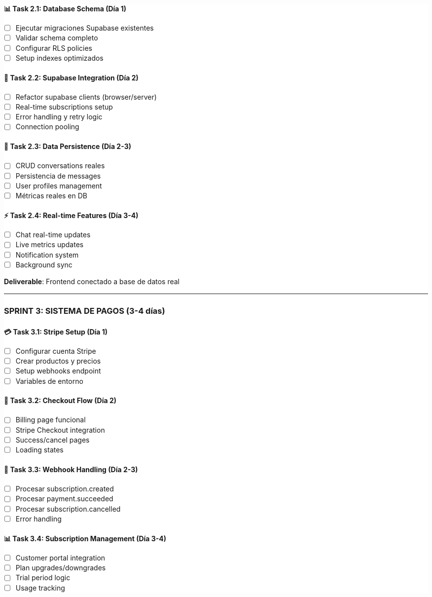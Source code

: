 #### **📊 Task 2.1: Database Schema (Día 1)**
- [ ] Ejecutar migraciones Supabase existentes
- [ ] Validar schema completo
- [ ] Configurar RLS policies
- [ ] Setup indexes optimizados

#### **🔄 Task 2.2: Supabase Integration (Día 2)**
- [ ] Refactor supabase clients (browser/server)
- [ ] Real-time subscriptions setup
- [ ] Error handling y retry logic
- [ ] Connection pooling

#### **💾 Task 2.3: Data Persistence (Día 2-3)**
- [ ] CRUD conversations reales
- [ ] Persistencia de messages
- [ ] User profiles management
- [ ] Métricas reales en DB

#### **⚡ Task 2.4: Real-time Features (Día 3-4)**
- [ ] Chat real-time updates
- [ ] Live metrics updates
- [ ] Notification system
- [ ] Background sync

**Deliverable**: Frontend conectado a base de datos real

---

### **SPRINT 3: SISTEMA DE PAGOS (3-4 días)**

#### **💳 Task 3.1: Stripe Setup (Día 1)**
- [ ] Configurar cuenta Stripe
- [ ] Crear productos y precios
- [ ] Setup webhooks endpoint
- [ ] Variables de entorno

#### **🛒 Task 3.2: Checkout Flow (Día 2)**
- [ ] Billing page funcional
- [ ] Stripe Checkout integration
- [ ] Success/cancel pages
- [ ] Loading states

#### **🔔 Task 3.3: Webhook Handling (Día 2-3)**
- [ ] Procesar subscription.created
- [ ] Procesar payment.succeeded
- [ ] Procesar subscription.cancelled
- [ ] Error handling

#### **📊 Task 3.4: Subscription Management (Día 3-4)**
- [ ] Customer portal integration
- [ ] Plan upgrades/downgrades
- [ ] Trial period logic
- [ ] Usage tracking
